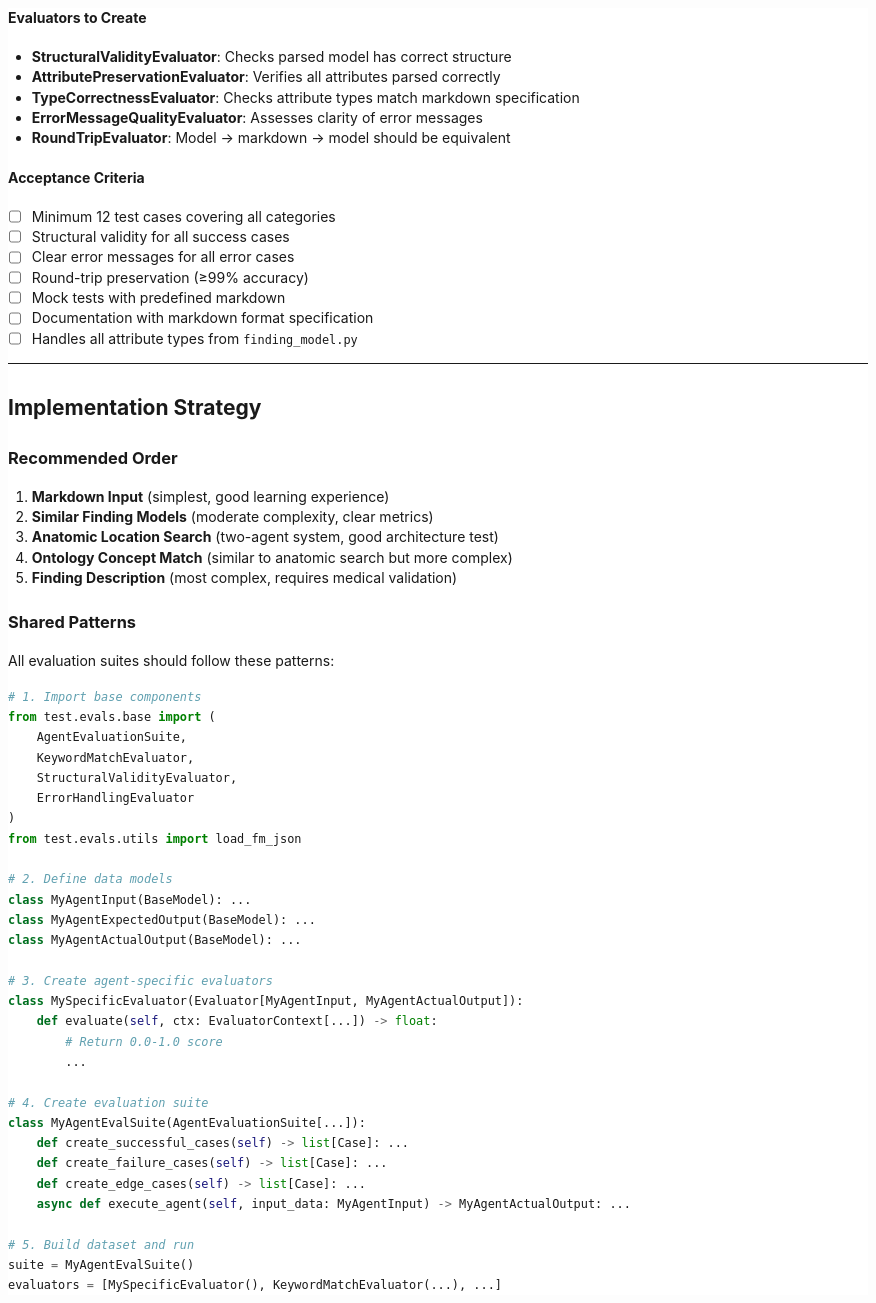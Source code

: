 #### Evaluators to Create

- **StructuralValidityEvaluator**: Checks parsed model has correct structure
- **AttributePreservationEvaluator**: Verifies all attributes parsed correctly
- **TypeCorrectnessEvaluator**: Checks attribute types match markdown specification
- **ErrorMessageQualityEvaluator**: Assesses clarity of error messages
- **RoundTripEvaluator**: Model → markdown → model should be equivalent

#### Acceptance Criteria

- [ ] Minimum 12 test cases covering all categories
- [ ] Structural validity for all success cases
- [ ] Clear error messages for all error cases
- [ ] Round-trip preservation (≥99% accuracy)
- [ ] Mock tests with predefined markdown
- [ ] Documentation with markdown format specification
- [ ] Handles all attribute types from `finding_model.py`

---

## Implementation Strategy

### Recommended Order

1. **Markdown Input** (simplest, good learning experience)
2. **Similar Finding Models** (moderate complexity, clear metrics)
3. **Anatomic Location Search** (two-agent system, good architecture test)
4. **Ontology Concept Match** (similar to anatomic search but more complex)
5. **Finding Description** (most complex, requires medical validation)

### Shared Patterns

All evaluation suites should follow these patterns:

```python
# 1. Import base components
from test.evals.base import (
    AgentEvaluationSuite,
    KeywordMatchEvaluator,
    StructuralValidityEvaluator,
    ErrorHandlingEvaluator
)
from test.evals.utils import load_fm_json

# 2. Define data models
class MyAgentInput(BaseModel): ...
class MyAgentExpectedOutput(BaseModel): ...
class MyAgentActualOutput(BaseModel): ...

# 3. Create agent-specific evaluators
class MySpecificEvaluator(Evaluator[MyAgentInput, MyAgentActualOutput]):
    def evaluate(self, ctx: EvaluatorContext[...]) -> float:
        # Return 0.0-1.0 score
        ...

# 4. Create evaluation suite
class MyAgentEvalSuite(AgentEvaluationSuite[...]):
    def create_successful_cases(self) -> list[Case]: ...
    def create_failure_cases(self) -> list[Case]: ...
    def create_edge_cases(self) -> list[Case]: ...
    async def execute_agent(self, input_data: MyAgentInput) -> MyAgentActualOutput: ...

# 5. Build dataset and run
suite = MyAgentEvalSuite()
evaluators = [MySpecificEvaluator(), KeywordMatchEvaluator(...), ...]
```